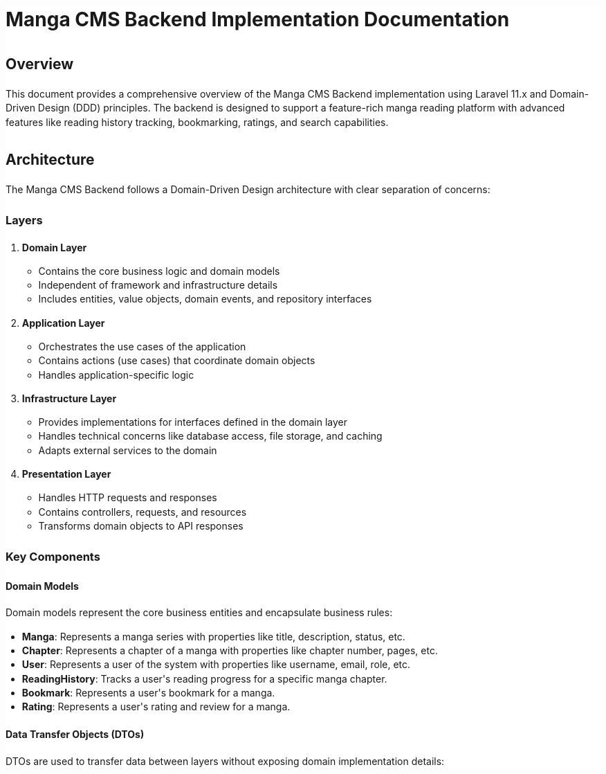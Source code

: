 # Manga CMS Backend Implementation Documentation

## Overview

This document provides a comprehensive overview of the Manga CMS Backend implementation using Laravel 11.x and Domain-Driven Design (DDD) principles. The backend is designed to support a feature-rich manga reading platform with advanced features like reading history tracking, bookmarking, ratings, and search capabilities.

## Architecture

The Manga CMS Backend follows a Domain-Driven Design architecture with clear separation of concerns:

### Layers

1. **Domain Layer**
   - Contains the core business logic and domain models
   - Independent of framework and infrastructure details
   - Includes entities, value objects, domain events, and repository interfaces

2. **Application Layer**
   - Orchestrates the use cases of the application
   - Contains actions (use cases) that coordinate domain objects
   - Handles application-specific logic

3. **Infrastructure Layer**
   - Provides implementations for interfaces defined in the domain layer
   - Handles technical concerns like database access, file storage, and caching
   - Adapts external services to the domain

4. **Presentation Layer**
   - Handles HTTP requests and responses
   - Contains controllers, requests, and resources
   - Transforms domain objects to API responses

### Key Components

#### Domain Models

Domain models represent the core business entities and encapsulate business rules:

- **Manga**: Represents a manga series with properties like title, description, status, etc.
- **Chapter**: Represents a chapter of a manga with properties like chapter number, pages, etc.
- **User**: Represents a user of the system with properties like username, email, role, etc.
- **ReadingHistory**: Tracks a user's reading progress for a specific manga chapter.
- **Bookmark**: Represents a user's bookmark for a manga.
- **Rating**: Represents a user's rating and review for a manga.

#### Data Transfer Objects (DTOs)

DTOs are used to transfer data between layers without exposing domain implementation details:
